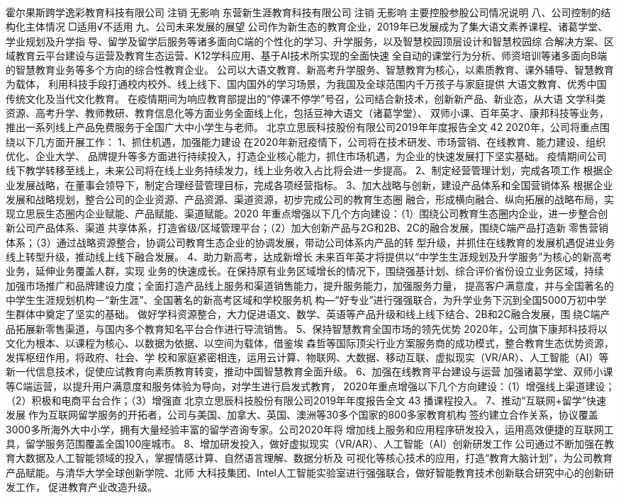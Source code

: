 霍尔果斯跨学逸彩教育科技有限公司
注销
无影响
东营新生涯教育科技有限公司
注销
无影响
主要控股参股公司情况说明
八、公司控制的结构化主体情况
□适用√不适用
九、公司未来发展的展望
公司作为新生态的教育企业，2019年已发展成为了集大语文素养课程、诸葛学堂、学业规划及升学指
导、留学及留学后服务等诸多面向C端的个性化的学习、升学服务，以及智慧校园顶层设计和智慧校园综
合解决方案、区域教育云平台建设与运营及教育生态运营、K12学科应用、基于AI技术所实现的全面快速
全自动的课堂行为分析、师资培训等诸多面向B端的智慧教育业务等多个方向的综合性教育企业。
公司以大语文教育、新高考升学服务、智慧教育为核心，以素质教育、课外辅导、智慧教育为载体，
利用科技手段打通校内校外、线上线下、国内国外的学习场景，为我国及全球范围内千万孩子与家庭提供
大语文教育、优秀中国传统文化及当代文化教育。
在疫情期间为响应教育部提出的“停课不停学”号召，公司结合新技术，创新新产品、新业态，从大语
文学科类资源、高考升学、教师教研、教育信息化等方面业务全面线上化，包括豆神大语文（诸葛学堂）、
双师小课、百年英才、康邦科技等业务，推出一系列线上产品免费服务于全国广大中小学生与老师。
北京立思辰科技股份有限公司2019年年度报告全文
42
2020年，公司将重点围绕以下几方面开展工作：
1、抓住机遇，加强能力建设
在2020年新冠疫情下，公司将在技术研发、市场营销、在线教育、能力建设、组织优化、企业大学、
品牌提升等多方面进行持续投入，打造企业核心能力，抓住市场机遇，为企业的快速发展打下坚实基础。
疫情期间公司线下教学转移至线上，未来公司将在线上业务持续发力，线上业务收入占比将会进一步提高。
2、制定经营管理计划，完成各项工作
根据企业发展战略，在董事会领导下，制定合理经营管理目标，完成各项经营指标。
3、加大战略与创新，建设产品体系和全国营销体系
根据企业发展和战略规划，整合公司的企业资源、产品资源、渠道资源，初步完成公司的教育生态圈
融合，形成横向融合、纵向拓展的战略布局，实现立思辰生态圈内企业赋能、产品赋能、渠道赋能。2020
年重点增强以下几个方向建设：（1）围绕公司教育生态圈内企业，进一步整合创新公司产品体系、渠道
共享体系，打造省级/区域管理平台；（2）加大创新产品与2G和2B、2C的融合发展，围绕C端产品打造新
零售营销体系；（3）通过战略资源整合，协调公司教育生态企业的协调发展，带动公司体系内产品的转
型升级，并抓住在线教育的发展机遇促进业务线上转型升级，推动线上线下融合发展。
4、助力新高考，达成新增长
未来百年英才将提供以“中学生生涯规划及升学服务”为核心的新高考业务，延伸业务覆盖人群，实现
业务的快速成长。在保持原有业务区域增长的情况下，围绕强基计划、综合评价省份设立业务区域，持续
加强市场推广和品牌建设力度；全面打造产品线上服务和渠道销售能力，提升服务能力，加强服务力量，
提高客户满意度，并与全国著名的中学生生涯规划机构－“新生涯”、全国著名的新高考区域和学校服务机
构—“好专业”进行强强联合，为升学业务下沉到全国5000万初中学生群体中奠定了坚实的基础。
做好学科资源整合，大力促进语文、数学、英语等产品升级和线上线下结合、2B和2C融合发展，围
绕C端产品拓展新零售渠道，与国内多个教育知名平台合作进行导流销售。
5、保持智慧教育全国市场的领先优势
2020年，公司旗下康邦科技将以文化为根本、以课程为核心、以数据为依据、以空间为载体，借鉴埃
森哲等国际顶尖行业方案服务商的成功模式，整合教育生态优势资源，发挥枢纽作用，将政府、社会、学
校和家庭紧密相连，运用云计算、物联网、大数据、移动互联、虚拟现实（VR/AR）、人工智能（AI）等
新一代信息技术，促使应试教育向素质教育转变，推动中国智慧教育全面升级。
6、加强在线教育平台建设与运营
加强诸葛学堂、双师小课等C端运营，以提升用户满意度和服务体验为导向，对学生进行启发式教育，
2020年重点增强以下几个方向建设：（1）增强线上渠道建设；（2）积极和电商平台合作；（3）增强直
北京立思辰科技股份有限公司2019年年度报告全文
43
播课程投入。
7、推动“互联网+留学”快速发展
作为互联网留学服务的开拓者，公司与美国、加拿大、英国、澳洲等30多个国家的800多家教育机构
签约建立合作关系，协议覆盖3000多所海外大中小学，拥有大量经验丰富的留学咨询专家。公司2020年将
增加线上服务和应用程序研发投入，运用高效便捷的互联网工具，留学服务范围覆盖全国100座城市。
8、增加研发投入，做好虚拟现实（VR/AR）、人工智能（AI）创新研发工作
公司通过不断加强在教育大数据及人工智能领域的投入，掌握情感计算、自然语言理解、数据分析及
可视化等核心技术的应用，打造“教育大脑计划”，为公司教育产品赋能。与清华大学全球创新学院、北师
大科技集团、Intel人工智能实验室进行强强联合，做好智能教育技术创新联合研究中心的创新研发工作，
促进教育产业改造升级。